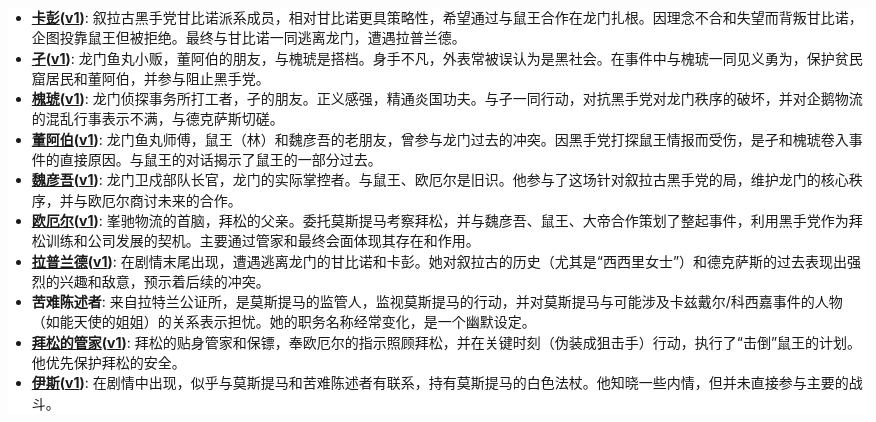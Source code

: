 -   **[卡彭](../char_v3/extended_char_ka_peng.md)([v1](../chars/extended_char_ka_peng.md))**: 叙拉古黑手党甘比诺派系成员，相对甘比诺更具策略性，希望通过与鼠王合作在龙门扎根。因理念不合和失望而背叛甘比诺，企图投靠鼠王但被拒绝。最终与甘比诺一同逃离龙门，遭遇拉普兰德。
-   **[孑](../char_v3/char_272_strong.md)([v1](../chars/char_272_strong.md))**: 龙门鱼丸小贩，董阿伯的朋友，与槐琥是搭档。身手不凡，外表常被误认为是黑社会。在事件中与槐琥一同见义勇为，保护贫民窟居民和董阿伯，并参与阻止黑手党。
-   **[槐琥](../char_v3/char_243_waaifu.md)([v1](../chars/char_243_waaifu.md))**: 龙门侦探事务所打工者，孑的朋友。正义感强，精通炎国功夫。与孑一同行动，对抗黑手党对龙门秩序的破坏，并对企鹅物流的混乱行事表示不满，与德克萨斯切磋。
-   **[董阿伯](../char_v3/extended_char_dong_a_bo.md)([v1](../chars/extended_char_dong_a_bo.md))**: 龙门鱼丸师傅，鼠王（林）和魏彦吾的老朋友，曾参与龙门过去的冲突。因黑手党打探鼠王情报而受伤，是孑和槐琥卷入事件的直接原因。与鼠王的对话揭示了鼠王的一部分过去。
-   **[魏彦吾](../char_v3/extended_char_wei_yan_wu.md)([v1](../chars/extended_char_wei_yan_wu.md))**: 龙门卫戍部队长官，龙门的实际掌控者。与鼠王、欧厄尔是旧识。他参与了这场针对叙拉古黑手党的局，维护龙门的核心秩序，并与欧厄尔商讨未来的合作。
-   **[欧厄尔](../char_v3/extended_char_ou_e_er.md)([v1](../chars/extended_char_ou_e_er.md))**: 峯驰物流的首脑，拜松的父亲。委托莫斯提马考察拜松，并与魏彦吾、鼠王、大帝合作策划了整起事件，利用黑手党作为拜松训练和公司发展的契机。主要通过管家和最终会面体现其存在和作用。
-   **[拉普兰德](../char_v3/char_140_whitew.md)([v1](../chars/char_140_whitew.md))**: 在剧情末尾出现，遭遇逃离龙门的甘比诺和卡彭。她对叙拉古的历史（尤其是“西西里女士”）和德克萨斯的过去表现出强烈的兴趣和敌意，预示着后续的冲突。
-   **苦难陈述者**: 来自拉特兰公证所，是莫斯提马的监管人，监视莫斯提马的行动，并对莫斯提马与可能涉及卡兹戴尔/科西嘉事件的人物（如能天使的姐姐）的关系表示担忧。她的职务名称经常变化，是一个幽默设定。
-   **[拜松的管家](../char_v3/extended_char_bai_song_de_guan_jia.md)([v1](../chars/extended_char_bai_song_de_guan_jia.md))**: 拜松的贴身管家和保镖，奉欧厄尔的指示照顾拜松，并在关键时刻（伪装成狙击手）行动，执行了“击倒”鼠王的计划。他优先保护拜松的安全。
-   **[伊斯](../char_v3/extended_char_yi_si.md)([v1](../chars/extended_char_yi_si.md))**: 在剧情中出现，似乎与莫斯提马和苦难陈述者有联系，持有莫斯提马的白色法杖。他知晓一些内情，但并未直接参与主要的战斗。